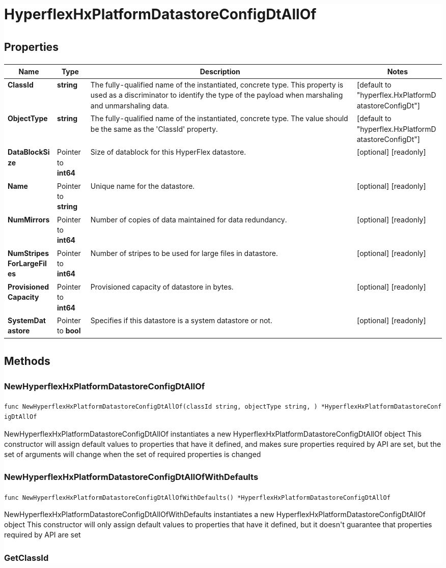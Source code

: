 # HyperflexHxPlatformDatastoreConfigDtAllOf

## Properties

Name | Type | Description | Notes
------------ | ------------- | ------------- | -------------
**ClassId** | **string** | The fully-qualified name of the instantiated, concrete type. This property is used as a discriminator to identify the type of the payload when marshaling and unmarshaling data. | [default to "hyperflex.HxPlatformDatastoreConfigDt"]
**ObjectType** | **string** | The fully-qualified name of the instantiated, concrete type. The value should be the same as the &#39;ClassId&#39; property. | [default to "hyperflex.HxPlatformDatastoreConfigDt"]
**DataBlockSize** | Pointer to **int64** | Size of datablock for this HyperFlex datastore. | [optional] [readonly] 
**Name** | Pointer to **string** | Unique name for the datastore. | [optional] [readonly] 
**NumMirrors** | Pointer to **int64** | Number of copies of data maintained for data redundancy. | [optional] [readonly] 
**NumStripesForLargeFiles** | Pointer to **int64** | Number of stripes to be used for large files in datastore. | [optional] [readonly] 
**ProvisionedCapacity** | Pointer to **int64** | Provisioned capacity of datastore in bytes. | [optional] [readonly] 
**SystemDatastore** | Pointer to **bool** | Specifies if this datastore is a system datastore or not. | [optional] [readonly] 

## Methods

### NewHyperflexHxPlatformDatastoreConfigDtAllOf

`func NewHyperflexHxPlatformDatastoreConfigDtAllOf(classId string, objectType string, ) *HyperflexHxPlatformDatastoreConfigDtAllOf`

NewHyperflexHxPlatformDatastoreConfigDtAllOf instantiates a new HyperflexHxPlatformDatastoreConfigDtAllOf object
This constructor will assign default values to properties that have it defined,
and makes sure properties required by API are set, but the set of arguments
will change when the set of required properties is changed

### NewHyperflexHxPlatformDatastoreConfigDtAllOfWithDefaults

`func NewHyperflexHxPlatformDatastoreConfigDtAllOfWithDefaults() *HyperflexHxPlatformDatastoreConfigDtAllOf`

NewHyperflexHxPlatformDatastoreConfigDtAllOfWithDefaults instantiates a new HyperflexHxPlatformDatastoreConfigDtAllOf object
This constructor will only assign default values to properties that have it defined,
but it doesn't guarantee that properties required by API are set

### GetClassId
